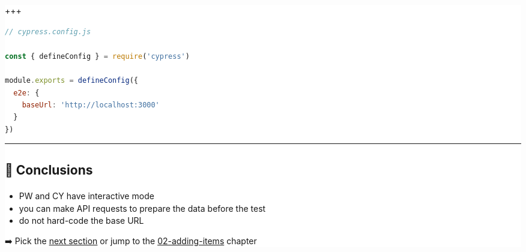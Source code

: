 +++

```js
// cypress.config.js

const { defineConfig } = require('cypress')

module.exports = defineConfig({
  e2e: {
    baseUrl: 'http://localhost:3000'
  }
})
```

---

## 🏁 Conclusions

- PW and CY have interactive mode
- you can make API requests to prepare the data before the test
- do not hard-code the base URL

➡️ Pick the [next section](https://github.com/bahmutov/cypress-workshop-cy-vs-pw#contents) or jump to the [02-adding-items](?p=02-adding-items) chapter
